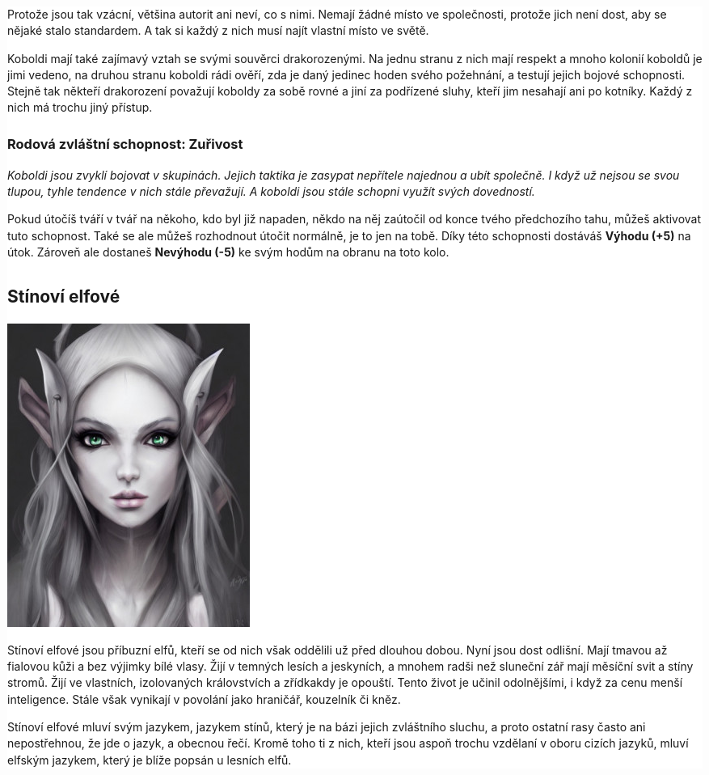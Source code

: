 Protože jsou tak vzácní, většina autorit ani neví, co s nimi. Nemají žádné místo ve společnosti, protože jich není dost, aby se nějaké stalo standardem. A tak si každý z nich musí najít vlastní místo ve světě.

Koboldi mají také zajímavý vztah se svými souvěrci drakorozenými. Na jednu stranu z nich mají respekt a mnoho kolonií koboldů je jimi vedeno, na druhou stranu koboldi rádi ověří, zda je daný jedinec hoden svého požehnání, a testují jejich bojové schopnosti. Stejně tak někteří drakorození považují koboldy za sobě rovné a jiní za podřízené sluhy, kteří jim nesahají ani po kotníky. Každý z nich má trochu jiný přístup.

### Rodová zvláštní schopnost: Zuřivost

_Koboldi jsou zvyklí bojovat v skupinách. Jejich taktika je zasypat nepřítele najednou a ubít společně. I když už nejsou se svou tlupou, tyhle tendence v nich stále převažují. A koboldi jsou stále schopni využít svých dovedností._

Pokud útočíš tváří v tvář na někoho, kdo byl již napaden, někdo na něj zaútočil od konce tvého předchozího tahu, můžeš aktivovat tuto schopnost. Také se ale můžeš rozhodnout útočit normálně, je to jen na tobě. Díky této schopnosti dostáváš **Výhodu (+5)** na útok. Zároveň ale dostaneš **Nevýhodu (-5)** ke svým hodům na obranu na toto kolo.

## Stínoví elfové

![](rasy-elf.jpg)

Stínoví elfové jsou příbuzní elfů, kteří se od nich však oddělili už před dlouhou dobou. Nyní jsou dost odlišní. Mají tmavou až fialovou kůži a bez výjimky bílé vlasy. Žijí v temných lesích a jeskyních, a mnohem radši než sluneční zář mají měsíční svit a stíny stromů. Žijí ve vlastních, izolovaných královstvích a zřídkakdy je opouští. Tento život je učinil odolnějšími, i když za cenu menší inteligence. Stále však vynikají v povolání jako hraničář, kouzelník či kněz.

Stínoví elfové mluví svým jazykem, jazykem stínů, který je na bázi jejich zvláštního sluchu, a proto ostatní rasy často ani nepostřehnou, že jde o jazyk, a obecnou řečí. Kromě toho ti z nich, kteří jsou aspoň trochu vzdělaní v oboru cizích jazyků, mluví elfským jazykem, který je blíže popsán u lesních elfů.
